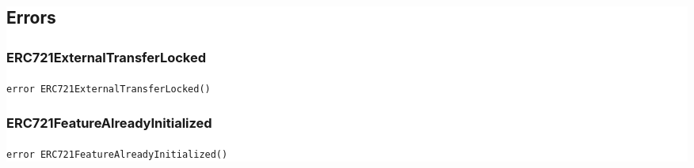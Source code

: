 

## Errors

### ERC721ExternalTransferLocked

```solidity
error ERC721ExternalTransferLocked()
```






### ERC721FeatureAlreadyInitialized

```solidity
error ERC721FeatureAlreadyInitialized()
```







